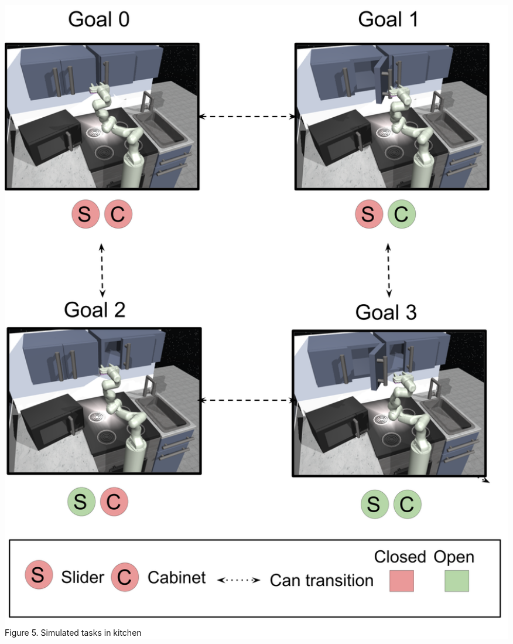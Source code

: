 <img src="assets/figs/SimTasks.png" style="margin: 0; width: 100%;"/>
<figcaption>
Figure 5. Simulated tasks in kitchen
</figcaption>
</div>

